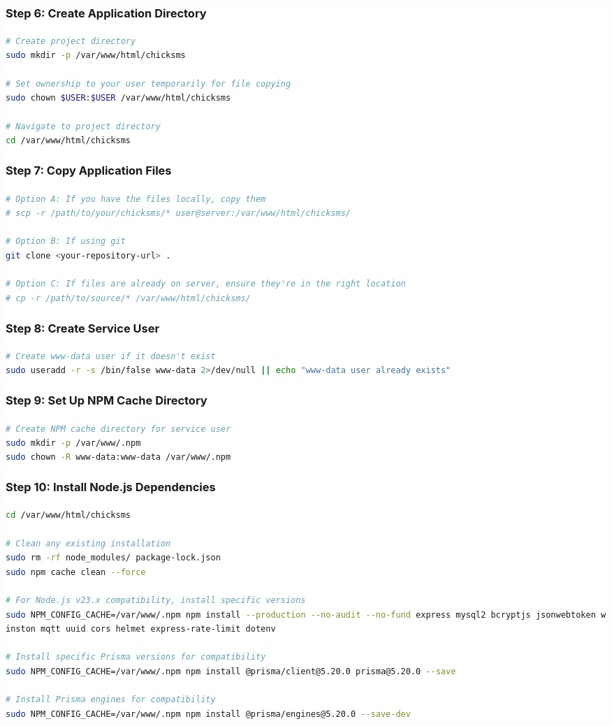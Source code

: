 ### Step 6: Create Application Directory
```bash
# Create project directory
sudo mkdir -p /var/www/html/chicksms

# Set ownership to your user temporarily for file copying
sudo chown $USER:$USER /var/www/html/chicksms

# Navigate to project directory
cd /var/www/html/chicksms
```

### Step 7: Copy Application Files
```bash
# Option A: If you have the files locally, copy them
# scp -r /path/to/your/chicksms/* user@server:/var/www/html/chicksms/

# Option B: If using git
git clone <your-repository-url> .

# Option C: If files are already on server, ensure they're in the right location
# cp -r /path/to/source/* /var/www/html/chicksms/
```

### Step 8: Create Service User
```bash
# Create www-data user if it doesn't exist
sudo useradd -r -s /bin/false www-data 2>/dev/null || echo "www-data user already exists"
```

### Step 9: Set Up NPM Cache Directory
```bash
# Create NPM cache directory for service user
sudo mkdir -p /var/www/.npm
sudo chown -R www-data:www-data /var/www/.npm
```

### Step 10: Install Node.js Dependencies
```bash
cd /var/www/html/chicksms

# Clean any existing installation
sudo rm -rf node_modules/ package-lock.json
sudo npm cache clean --force

# For Node.js v23.x compatibility, install specific versions
sudo NPM_CONFIG_CACHE=/var/www/.npm npm install --production --no-audit --no-fund express mysql2 bcryptjs jsonwebtoken winston mqtt uuid cors helmet express-rate-limit dotenv

# Install specific Prisma versions for compatibility
sudo NPM_CONFIG_CACHE=/var/www/.npm npm install @prisma/client@5.20.0 prisma@5.20.0 --save

# Install Prisma engines for compatibility
sudo NPM_CONFIG_CACHE=/var/www/.npm npm install @prisma/engines@5.20.0 --save-dev
```

